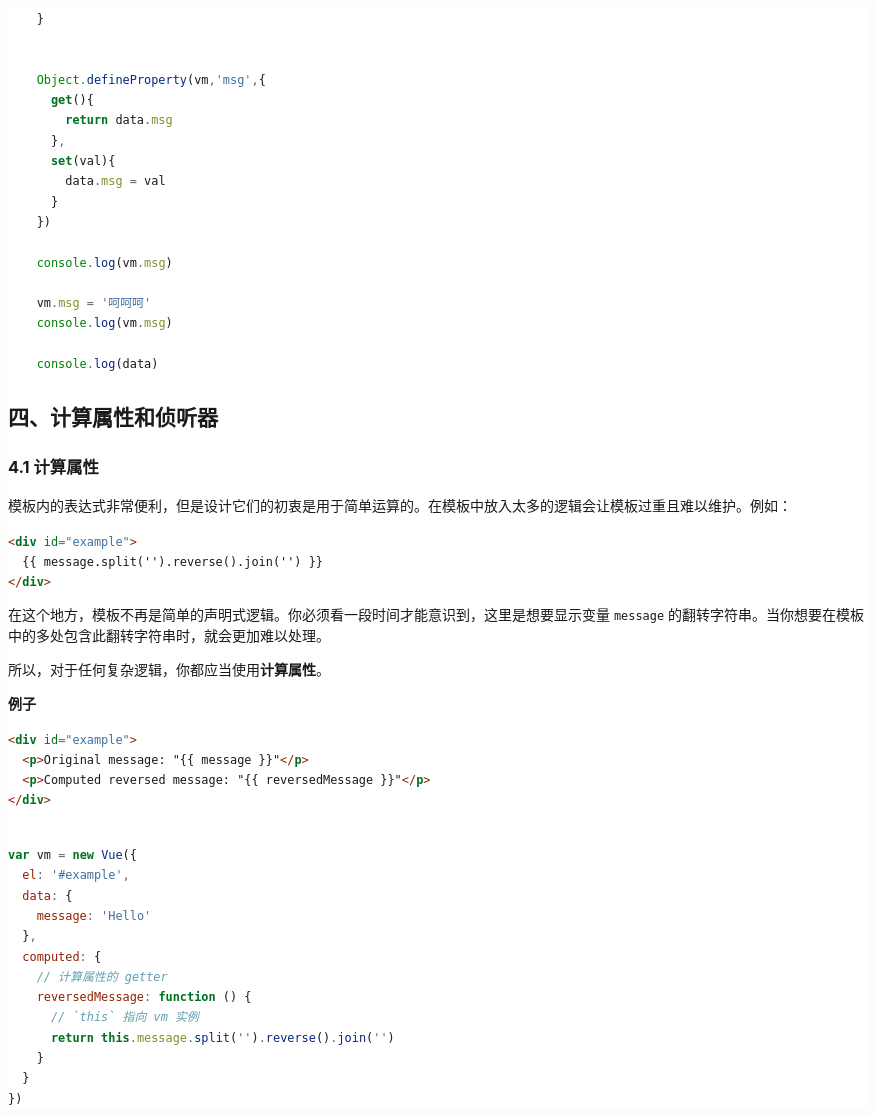 ```js
    }


    Object.defineProperty(vm,'msg',{
      get(){
        return data.msg
      },
      set(val){
        data.msg = val
      }
    })

    console.log(vm.msg)

    vm.msg = '呵呵呵'
    console.log(vm.msg)

    console.log(data)
```





## 四、计算属性和侦听器

### 4.1 计算属性

模板内的表达式非常便利，但是设计它们的初衷是用于简单运算的。在模板中放入太多的逻辑会让模板过重且难以维护。例如：

```html
<div id="example">
  {{ message.split('').reverse().join('') }}
</div>
```

在这个地方，模板不再是简单的声明式逻辑。你必须看一段时间才能意识到，这里是想要显示变量 `message` 的翻转字符串。当你想要在模板中的多处包含此翻转字符串时，就会更加难以处理。

所以，对于任何复杂逻辑，你都应当使用**计算属性**。

**例子**

```html
<div id="example">
  <p>Original message: "{{ message }}"</p>
  <p>Computed reversed message: "{{ reversedMessage }}"</p>
</div>
```

```js

var vm = new Vue({
  el: '#example',
  data: {
    message: 'Hello'
  },
  computed: {
    // 计算属性的 getter
    reversedMessage: function () {
      // `this` 指向 vm 实例
      return this.message.split('').reverse().join('')
    }
  }
})
```
